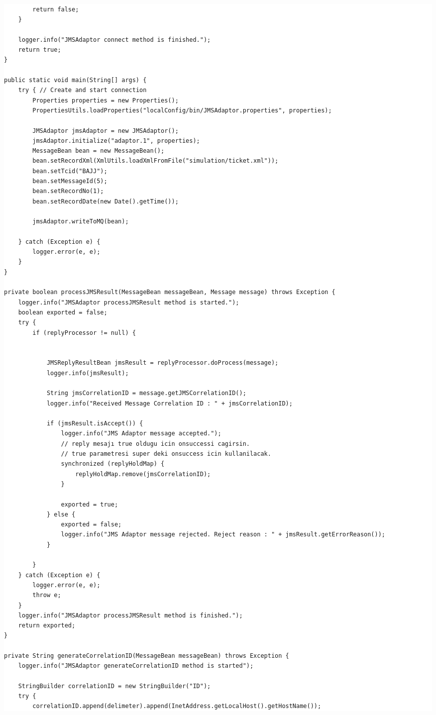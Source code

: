 			return false;
		}

		logger.info("JMSAdaptor connect method is finished.");
		return true;
	}

	public static void main(String[] args) {
		try { // Create and start connection
			Properties properties = new Properties();
			PropertiesUtils.loadProperties("localConfig/bin/JMSAdaptor.properties", properties);

			JMSAdaptor jmsAdaptor = new JMSAdaptor();
			jmsAdaptor.initialize("adaptor.1", properties);
			MessageBean bean = new MessageBean();
			bean.setRecordXml(XmlUtils.loadXmlFromFile("simulation/ticket.xml"));
			bean.setTcid("BAJJ");
			bean.setMessageId(5);
			bean.setRecordNo(1);
			bean.setRecordDate(new Date().getTime());

			jmsAdaptor.writeToMQ(bean);

		} catch (Exception e) {
			logger.error(e, e);
		}
	}

	private boolean processJMSResult(MessageBean messageBean, Message message) throws Exception {
		logger.info("JMSAdaptor processJMSResult method is started.");
		boolean exported = false;
		try {
			if (replyProcessor != null) {


				JMSReplyResultBean jmsResult = replyProcessor.doProcess(message);
				logger.info(jmsResult);

				String jmsCorrelationID = message.getJMSCorrelationID();
				logger.info("Received Message Correlation ID : " + jmsCorrelationID);

				if (jmsResult.isAccept()) {
					logger.info("JMS Adaptor message accepted.");
					// reply mesajı true oldugu icin onsuccessi cagirsin.
					// true parametresi super deki onsuccess icin kullanilacak.
					synchronized (replyHoldMap) {
						replyHoldMap.remove(jmsCorrelationID);
					}

					exported = true;
				} else {
					exported = false;
					logger.info("JMS Adaptor message rejected. Reject reason : " + jmsResult.getErrorReason());
				}

			}
		} catch (Exception e) {
			logger.error(e, e);
			throw e;
		}
		logger.info("JMSAdaptor processJMSResult method is finished.");
		return exported;
	}

	private String generateCorrelationID(MessageBean messageBean) throws Exception {
		logger.info("JMSAdaptor generateCorrelationID method is started");

		StringBuilder correlationID = new StringBuilder("ID");
		try {
			correlationID.append(delimeter).append(InetAddress.getLocalHost().getHostName());
